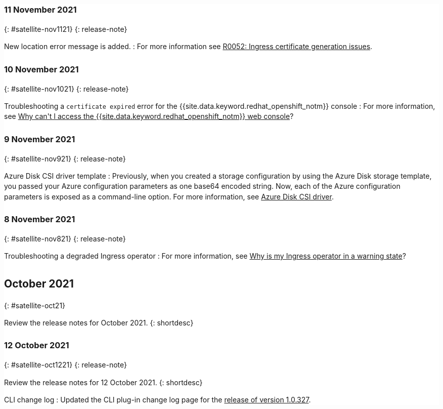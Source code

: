 ### 11 November 2021
{: #satellite-nov1121}
{: release-note}

New location error message is added. 
:   For more information see [R0052: Ingress certificate generation issues](/docs/satellite?topic=satellite-ts-locations-debug#R0052).

### 10 November 2021
{: #satellite-nov1021}
{: release-note}

Troubleshooting a `certificate expired` error for the {{site.data.keyword.redhat_openshift_notm}} console
:   For more information, see [Why can't I access the {{site.data.keyword.redhat_openshift_notm}} web console](/docs/satellite?topic=satellite-ts-sat-ocp-console)?

### 9 November 2021
{: #satellite-nov921}
{: release-note}

Azure Disk CSI driver template
:   Previously, when you created a storage configuration by using the Azure Disk storage template, you passed your Azure configuration parameters as one base64 encoded string. Now, each of the Azure configuration parameters is exposed as a command-line option. For more information, see [Azure Disk CSI driver](/docs/satellite?topic=satellite-storage-azuredisk-csi-driver).

### 8 November 2021
{: #satellite-nov821}
{: release-note}

Troubleshooting a degraded Ingress operator
:   For more information, see [Why is my Ingress operator in a warning state](/docs/satellite?topic=satellite-ts-degraded-ingress)?


## October 2021
{: #satellite-oct21}

Review the release notes for October 2021.
{: shortdesc}

### 12 October 2021
{: #satellite-oct1221}
{: release-note}

Review the release notes for 12 October 2021.
{: shortdesc}

CLI change log
:   Updated the CLI plug-in change log page for the [release of version 1.0.327](/docs/openshift?topic=openshift-cs_cli_changelog).
